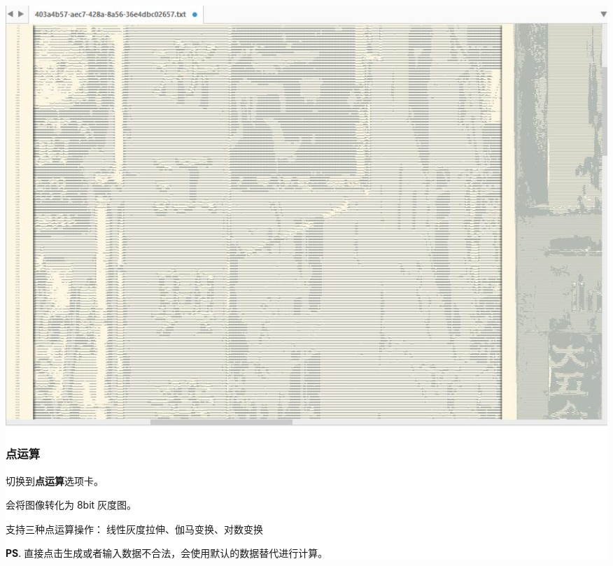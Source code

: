 ![字符画](./preview/07.jpg)

### 点运算

切换到**点运算**选项卡。

会将图像转化为 8bit 灰度图。

支持三种点运算操作： 线性灰度拉伸、伽马变换、对数变换

**PS**. 直接点击生成或者输入数据不合法，会使用默认的数据替代进行计算。
